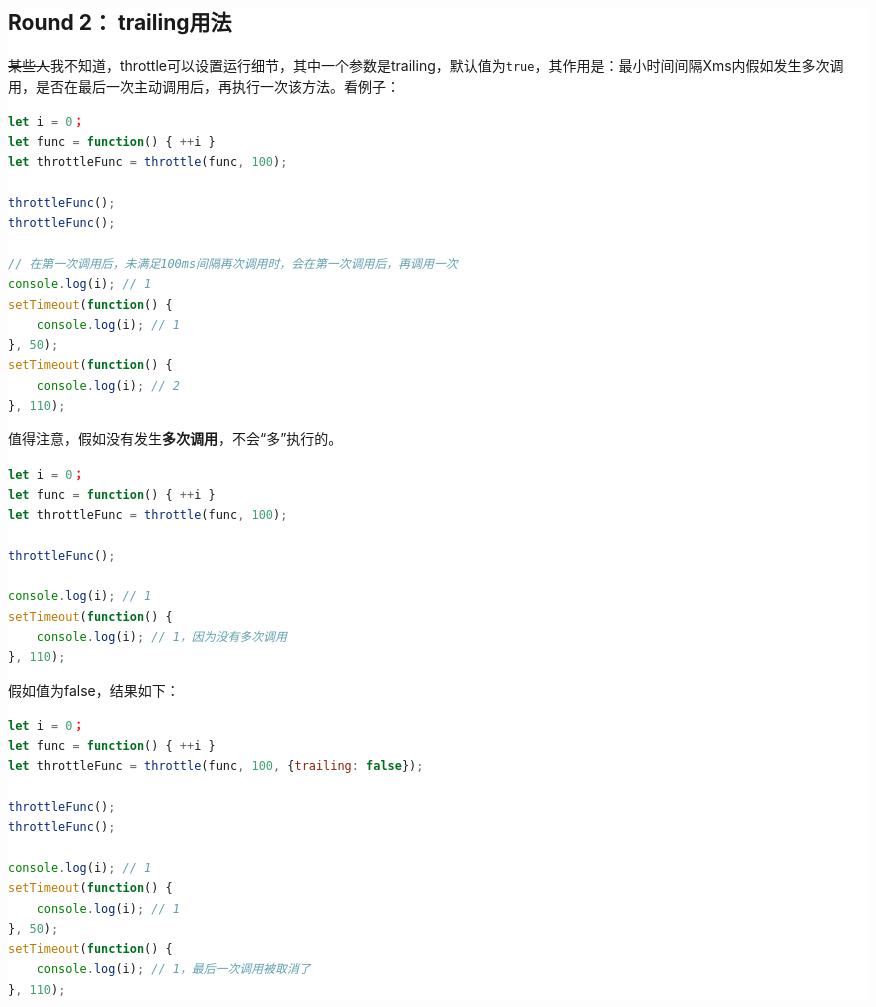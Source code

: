 ## Round 2： trailing用法

<del>某些人</del>我不知道，throttle可以设置运行细节，其中一个参数是trailing，默认值为`true`，其作用是：最小时间间隔Xms内假如发生多次调用，是否在最后一次主动调用后，再执行一次该方法。看例子：

```js
let i = 0；
let func = function() { ++i }
let throttleFunc = throttle(func, 100);

throttleFunc();
throttleFunc();

// 在第一次调用后，未满足100ms间隔再次调用时，会在第一次调用后，再调用一次
console.log(i); // 1
setTimeout(function() {
	console.log(i); // 1
}, 50);
setTimeout(function() {
	console.log(i); // 2
}, 110);
```

值得注意，假如没有发生**多次调用**，不会“多”执行的。

```js
let i = 0；
let func = function() { ++i }
let throttleFunc = throttle(func, 100);

throttleFunc();

console.log(i); // 1
setTimeout(function() {
	console.log(i); // 1，因为没有多次调用
}, 110);
```



假如值为false，结果如下：

```js
let i = 0；
let func = function() { ++i }
let throttleFunc = throttle(func, 100, {trailing: false});

throttleFunc();
throttleFunc();

console.log(i); // 1
setTimeout(function() {
	console.log(i); // 1
}, 50);
setTimeout(function() {
	console.log(i); // 1，最后一次调用被取消了
}, 110);
```
